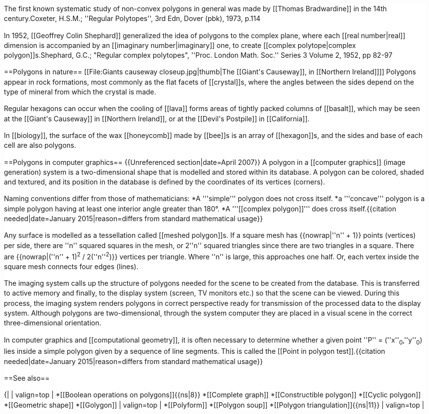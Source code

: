 
The first known systematic study of non-convex polygons in general was made by [[Thomas Bradwardine]] in the 14th century.<ref>Coxeter, H.S.M.; ''Regular Polytopes'', 3rd Edn, Dover (pbk), 1973, p.114</ref>

In 1952, [[Geoffrey Colin Shephard]] generalized the idea of polygons to the complex plane, where each [[real number|real]] dimension is accompanied by an [[imaginary number|imaginary]] one, to create [[complex polytope|complex polygon]]s.<ref>Shephard, G.C.; "Regular complex polytopes", ''Proc. London Math. Soc.'' Series 3 Volume 2, 1952, pp 82-97</ref>

==Polygons in nature==
[[File:Giants causeway closeup.jpg|thumb|The [[Giant's Causeway]], in [[Northern Ireland]]]]
Polygons appear in rock formations, most commonly as the flat facets of [[crystal]]s, where the angles between the sides depend on the type of mineral from which the crystal is made.

Regular hexagons can occur when the cooling of [[lava]] forms areas of tightly packed columns of [[basalt]], which may be seen at the [[Giant's Causeway]] in [[Northern Ireland]], or at the [[Devil's Postpile]] in [[California]].

In [[biology]], the surface of the wax [[honeycomb]] made by [[bee]]s is an array of [[hexagon]]s, and the sides and base of each cell are also polygons.

==Polygons in computer graphics==
{{Unreferenced section|date=April 2007}}
A polygon in a [[computer graphics]] (image generation) system is a two-dimensional shape that is modelled and stored within its database. A polygon can be colored, shaded and textured, and its position in the database is defined by the coordinates of its vertices (corners).

Naming conventions differ from those of mathematicians:
*A '''simple''' polygon does not cross itself.
*a '''concave''' polygon is a simple polygon having at least one interior angle greater than 180°.
*A '''[[complex polygon]]''' does cross itself.{{citation needed|date=January 2015|reason=differs from standard mathematical usage}}

Any surface is modelled as a tessellation called [[meshed polygon]]s. If a square mesh has {{nowrap|''n'' + 1}} points (vertices) per side, there are ''n'' squared squares in the mesh, or 2''n'' squared triangles since there are two triangles in a square. There are {{nowrap|(''n'' + 1)<sup>2</sup> / 2(''n''<sup>2</sup>)}} vertices per triangle. Where ''n'' is large, this approaches one half. Or, each vertex inside the square mesh connects four edges (lines).

The imaging system calls up the structure of polygons needed for the scene to be created from the database. This is transferred to active memory and finally, to the display system (screen, TV monitors etc.) so that the scene can be viewed. During this process, the imaging system renders polygons in correct perspective ready for transmission of the processed data to the display system. Although polygons are two-dimensional, through the system computer they are placed in a visual scene in the correct three-dimensional orientation.

In computer graphics and [[computational geometry]], it is often necessary to determine whether a given point ''P'' = (''x''<sub>0</sub>,''y''<sub>0</sub>) lies inside a simple polygon given by a sequence of line segments. This is called the [[Point in polygon test]].{{citation needed|date=January 2015|reason=differs from standard mathematical usage}}

==See also==

{|
| valign=top |
*[[Boolean operations on polygons]]{{ns|8}}
*[[Complete graph]]
*[[Constructible polygon]]
*[[Cyclic polygon]]
*[[Geometric shape]]
*[[Golygon]]
| valign=top |
*[[Polyform]]
*[[Polygon soup]]
*[[Polygon triangulation]]{{ns|11}}
| valign=top |